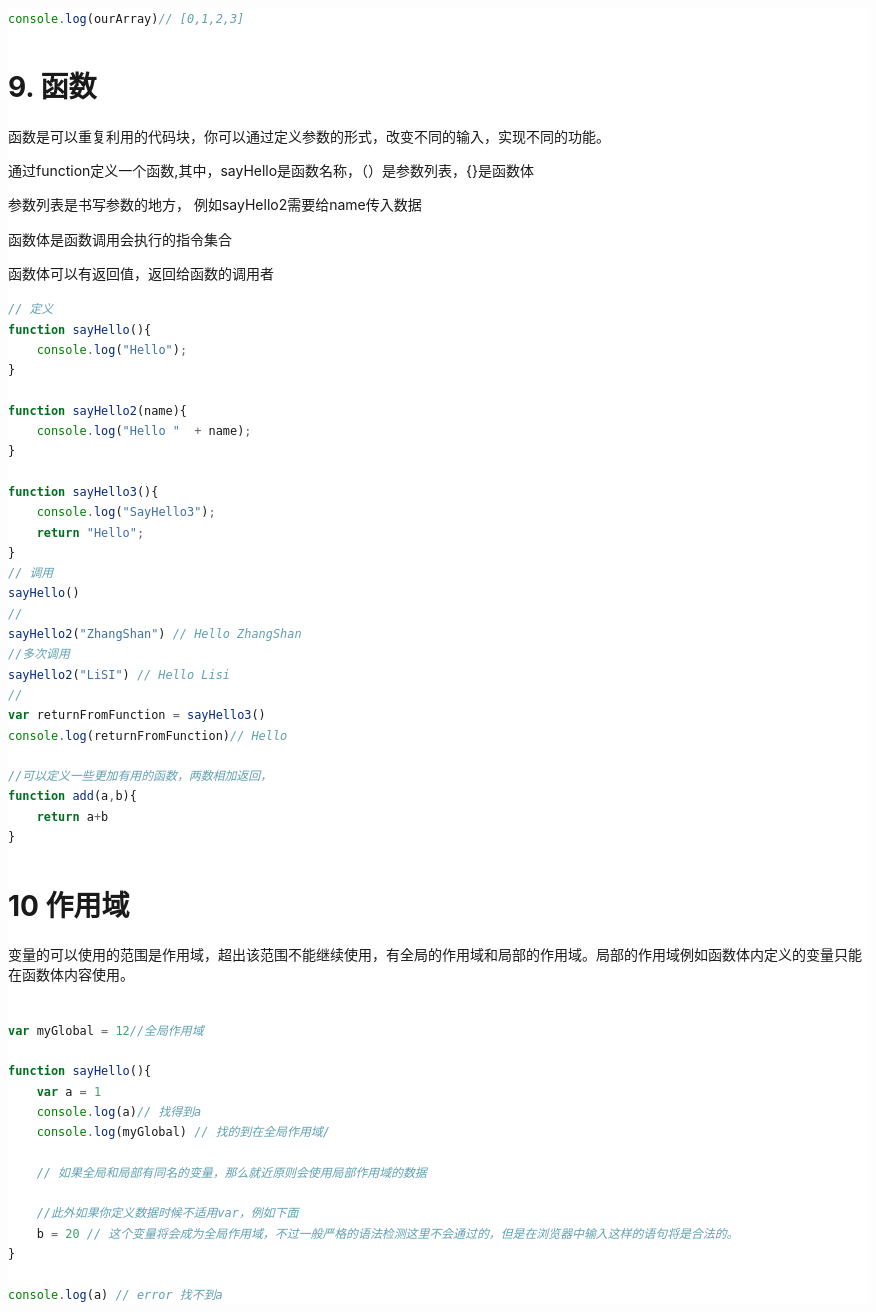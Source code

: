 ```javascript
console.log(ourArray)// [0,1,2,3]
```

# 9. 函数
函数是可以重复利用的代码块，你可以通过定义参数的形式，改变不同的输入，实现不同的功能。

通过function定义一个函数,其中，sayHello是函数名称，（）是参数列表，{}是函数体

参数列表是书写参数的地方， 例如sayHello2需要给name传入数据

函数体是函数调用会执行的指令集合

函数体可以有返回值，返回给函数的调用者

```javascript
// 定义
function sayHello(){
    console.log("Hello");
}

function sayHello2(name){
    console.log("Hello "  + name);
}

function sayHello3(){
    console.log("SayHello3");
    return "Hello";
}
// 调用
sayHello()
//
sayHello2("ZhangShan") // Hello ZhangShan
//多次调用
sayHello2("LiSI") // Hello Lisi
//
var returnFromFunction = sayHello3()
console.log(returnFromFunction)// Hello

//可以定义一些更加有用的函数，两数相加返回，
function add(a,b){
    return a+b
}

```
# 10  作用域
变量的可以使用的范围是作用域，超出该范围不能继续使用，有全局的作用域和局部的作用域。局部的作用域例如函数体内定义的变量只能在函数体内容使用。

```javascript

var myGlobal = 12//全局作用域

function sayHello(){
    var a = 1
    console.log(a)// 找得到a
    console.log(myGlobal) // 找的到在全局作用域/

    // 如果全局和局部有同名的变量，那么就近原则会使用局部作用域的数据
    
    //此外如果你定义数据时候不适用var，例如下面
    b = 20 // 这个变量将会成为全局作用域，不过一般严格的语法检测这里不会通过的，但是在浏览器中输入这样的语句将是合法的。
}

console.log(a) // error 找不到a
```